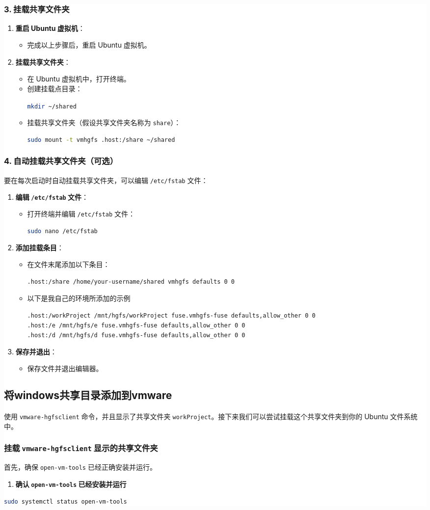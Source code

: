### 3. 挂载共享文件夹

1. **重启 Ubuntu 虚拟机**：
    - 完成以上步骤后，重启 Ubuntu 虚拟机。

2. **挂载共享文件夹**：
    - 在 Ubuntu 虚拟机中，打开终端。
    - 创建挂载点目录：
      ```sh
      mkdir ~/shared
      ```
    - 挂载共享文件夹（假设共享文件夹名称为 `share`）：
      ```sh
      sudo mount -t vmhgfs .host:/share ~/shared
      ```

### 4. 自动挂载共享文件夹（可选）

要在每次启动时自动挂载共享文件夹，可以编辑 `/etc/fstab` 文件：

1. **编辑 `/etc/fstab` 文件**：
    - 打开终端并编辑 `/etc/fstab` 文件：
      ```sh
      sudo nano /etc/fstab
      ```

2. **添加挂载条目**：
    - 在文件末尾添加以下条目：
      ```plaintext
      .host:/share /home/your-username/shared vmhgfs defaults 0 0
      ```
    - 以下是我自己的环境所添加的示例
      ```plaintext
      .host:/workProject /mnt/hgfs/workProject fuse.vmhgfs-fuse defaults,allow_other 0 0
      .host:/e /mnt/hgfs/e fuse.vmhgfs-fuse defaults,allow_other 0 0
      .host:/d /mnt/hgfs/d fuse.vmhgfs-fuse defaults,allow_other 0 0
       ```
3. **保存并退出**：
    - 保存文件并退出编辑器。


## 将windows共享目录添加到vmware

使用 `vmware-hgfsclient` 命令，并且显示了共享文件夹 `workProject`。接下来我们可以尝试挂载这个共享文件夹到你的 Ubuntu 文件系统中。

### 挂载 `vmware-hgfsclient` 显示的共享文件夹

首先，确保 `open-vm-tools` 已经正确安装并运行。

1. **确认 `open-vm-tools` 已经安装并运行**

```sh
sudo systemctl status open-vm-tools
```
